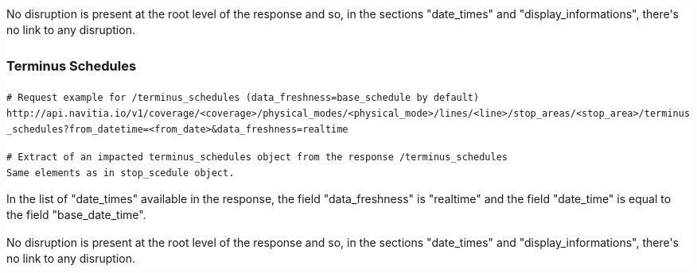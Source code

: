 No disruption is present at the root level of the response and so, in the sections "date_times" and "display_informations", there's no link to any disruption.

<div></div>

### Terminus Schedules

``` shell
# Request example for /terminus_schedules (data_freshness=base_schedule by default)
http://api.navitia.io/v1/coverage/<coverage>/physical_modes/<physical_mode>/lines/<line>/stop_areas/<stop_area>/terminus_schedules?from_datetime=<from_date>&data_freshness=realtime
```

``` shell
# Extract of an impacted terminus_schedules object from the response /terminus_schedules
Same elements as in stop_scedule object.
```

In the list of "date_times" available in the response, the field "data_freshness" is "realtime" and the field "date_time" is equal to the field "base_date_time".

No disruption is present at the root level of the response and so, in the sections "date_times" and "display_informations", there's no link to any disruption.

